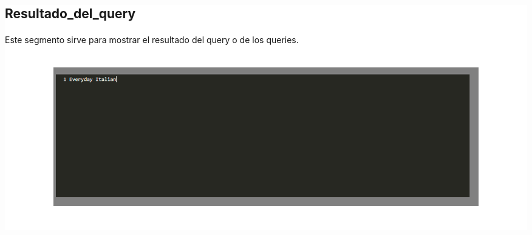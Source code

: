 ## Resultado_del_query 
<div style="text-align: justify">
Este segmento sirve para mostrar el resultado del query o de los queries.
<br>
<br>
<p align="center">
  <img src="imagenes/resultado_query.png" width="700" alt="Resultados">
</p>
</div>
<br>
